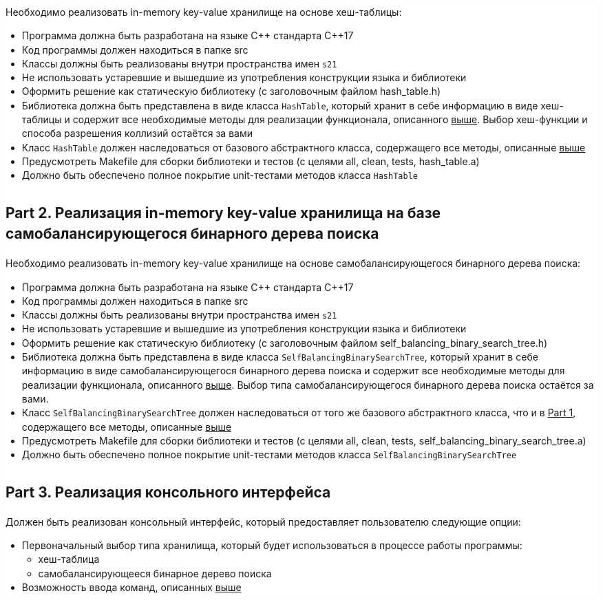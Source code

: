 Необходимо реализовать in-memory key-value хранилище на основе хеш-таблицы:

- Программа должна быть разработана на языке C++ стандарта C++17
- Код программы должен находиться в папке src
- Классы должны быть реализованы внутри пространства имен `s21`
- Не использовать устаревшие и вышедшие из употребления конструкции языка и библиотеки
- Оформить решение как статическую библиотеку (с заголовочным файлом hash_table.h)
- Библиотека должна быть представлена в виде класса `HashTable`, который хранит в себе информацию в виде хеш-таблицы и
  содержит все необходимые методы для реализации функционала,
  описанного [выше](#описание-реализуемых-функций-key-value-хранилища). Выбор хеш-функции и способа разрешения коллизий
  остаётся за вами
- Класс `HashTable` должен наследоваться от базового абстрактного класса, содержащего все методы,
  описанные [выше](#описание-реализуемых-функций-key-value-хранилища)
- Предусмотреть Makefile для сборки библиотеки и тестов (с целями all, clean, tests, hash_table.a)
- Должно быть обеспечено полное покрытие unit-тестами методов класса `HashTable`

## Part 2. Реализация in-memory key-value хранилища на базе самобалансирующегося бинарного дерева поиска

Необходимо реализовать in-memory key-value хранилище на основе самобалансирующегося бинарного дерева поиска:

- Программа должна быть разработана на языке C++ стандарта C++17
- Код программы должен находиться в папке src
- Классы должны быть реализованы внутри пространства имен `s21`
- Не использовать устаревшие и вышедшие из употребления конструкции языка и библиотеки
- Оформить решение как статическую библиотеку (с заголовочным файлом self_balancing_binary_search_tree.h)
- Библиотека должна быть представлена в виде класса `SelfBalancingBinarySearchTree`, который хранит в себе информацию в
  виде самобалансирующегося бинарного дерева поиска и содержит все необходимые методы для реализации функционала,
  описанного [выше](#описание-реализуемых-функций-key-value-хранилища). Выбор типа самобалансирующегося бинарного дерева
  поиска остаётся за вами.
- Класс `SelfBalancingBinarySearchTree` должен наследоваться от того же базового абстрактного класса, что и
  в [Part 1](#part-1-реализация-in-memory-key-value-хранилища-на-базе-хеш-таблицы), содержащего все методы,
  описанные [выше](#описание-реализуемых-функций-key-value-хранилища)
- Предусмотреть Makefile для сборки библиотеки и тестов (с целями all, clean, tests,
  self_balancing_binary_search_tree.a)
- Должно быть обеспечено полное покрытие unit-тестами методов класса `SelfBalancingBinarySearchTree`

## Part 3. Реализация консольного интерфейса

Должен быть реализован консольный интерфейс, который предоставляет пользователю следующие опции:

- Первоначальный выбор типа хранилища, который будет использоваться в процессе работы программы:
    - хеш-таблица
    - самобалансирующееся бинарное дерево поиска
- Возможность ввода команд, описанных [выше](#описание-реализуемых-функций-key-value-хранилища)
